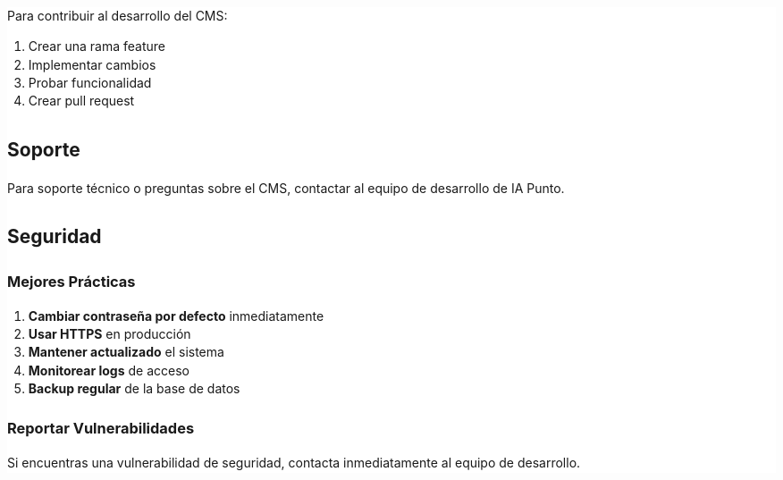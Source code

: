 Para contribuir al desarrollo del CMS:

1. Crear una rama feature
2. Implementar cambios
3. Probar funcionalidad
4. Crear pull request

## Soporte

Para soporte técnico o preguntas sobre el CMS, contactar al equipo de desarrollo de IA Punto.

## Seguridad

### Mejores Prácticas
1. **Cambiar contraseña por defecto** inmediatamente
2. **Usar HTTPS** en producción
3. **Mantener actualizado** el sistema
4. **Monitorear logs** de acceso
5. **Backup regular** de la base de datos

### Reportar Vulnerabilidades
Si encuentras una vulnerabilidad de seguridad, contacta inmediatamente al equipo de desarrollo.
